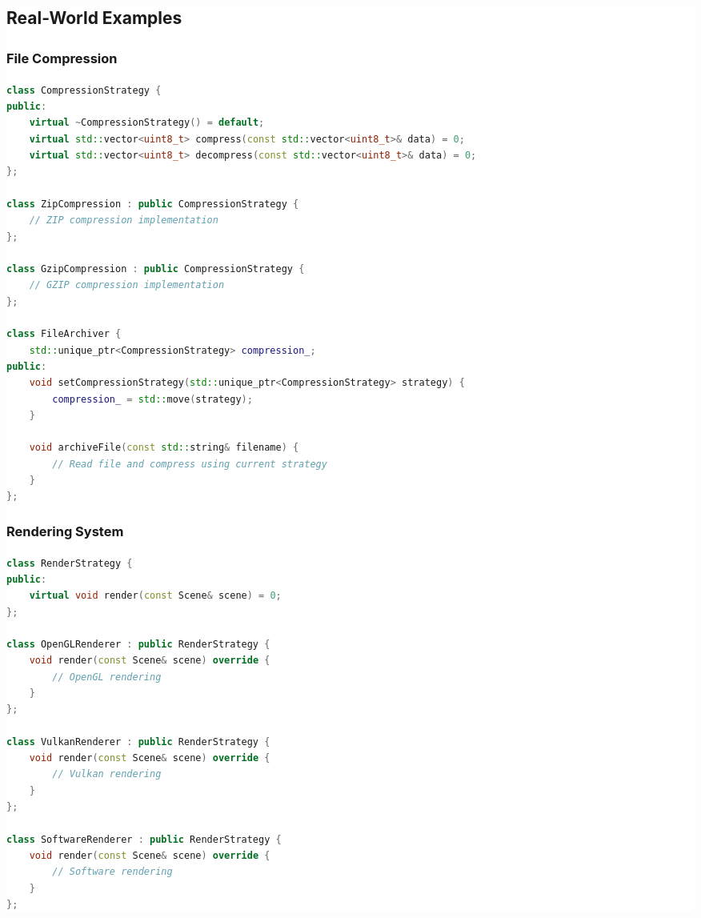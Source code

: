 ```cpp
```

## Real-World Examples

### File Compression
```cpp
class CompressionStrategy {
public:
    virtual ~CompressionStrategy() = default;
    virtual std::vector<uint8_t> compress(const std::vector<uint8_t>& data) = 0;
    virtual std::vector<uint8_t> decompress(const std::vector<uint8_t>& data) = 0;
};

class ZipCompression : public CompressionStrategy {
    // ZIP compression implementation
};

class GzipCompression : public CompressionStrategy {
    // GZIP compression implementation
};

class FileArchiver {
    std::unique_ptr<CompressionStrategy> compression_;
public:
    void setCompressionStrategy(std::unique_ptr<CompressionStrategy> strategy) {
        compression_ = std::move(strategy);
    }
    
    void archiveFile(const std::string& filename) {
        // Read file and compress using current strategy
    }
};
```

### Rendering System
```cpp
class RenderStrategy {
public:
    virtual void render(const Scene& scene) = 0;
};

class OpenGLRenderer : public RenderStrategy {
    void render(const Scene& scene) override {
        // OpenGL rendering
    }
};

class VulkanRenderer : public RenderStrategy {
    void render(const Scene& scene) override {
        // Vulkan rendering
    }
};

class SoftwareRenderer : public RenderStrategy {
    void render(const Scene& scene) override {
        // Software rendering
    }
};
```
